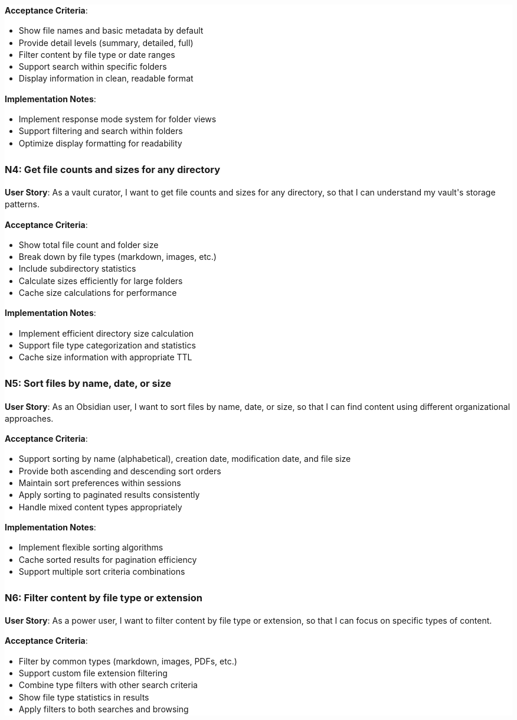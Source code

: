 **Acceptance Criteria**:
- Show file names and basic metadata by default
- Provide detail levels (summary, detailed, full)
- Filter content by file type or date ranges
- Support search within specific folders
- Display information in clean, readable format

**Implementation Notes**:
- Implement response mode system for folder views
- Support filtering and search within folders
- Optimize display formatting for readability

### N4: Get file counts and sizes for any directory
**User Story**: As a vault curator, I want to get file counts and sizes for any directory, so that I can understand my vault's storage patterns.

**Acceptance Criteria**:
- Show total file count and folder size
- Break down by file types (markdown, images, etc.)
- Include subdirectory statistics
- Calculate sizes efficiently for large folders
- Cache size calculations for performance

**Implementation Notes**:
- Implement efficient directory size calculation
- Support file type categorization and statistics
- Cache size information with appropriate TTL

### N5: Sort files by name, date, or size
**User Story**: As an Obsidian user, I want to sort files by name, date, or size, so that I can find content using different organizational approaches.

**Acceptance Criteria**:
- Support sorting by name (alphabetical), creation date, modification date, and file size
- Provide both ascending and descending sort orders
- Maintain sort preferences within sessions
- Apply sorting to paginated results consistently
- Handle mixed content types appropriately

**Implementation Notes**:
- Implement flexible sorting algorithms
- Cache sorted results for pagination efficiency
- Support multiple sort criteria combinations

### N6: Filter content by file type or extension
**User Story**: As a power user, I want to filter content by file type or extension, so that I can focus on specific types of content.

**Acceptance Criteria**:
- Filter by common types (markdown, images, PDFs, etc.)
- Support custom file extension filtering
- Combine type filters with other search criteria
- Show file type statistics in results
- Apply filters to both searches and browsing
